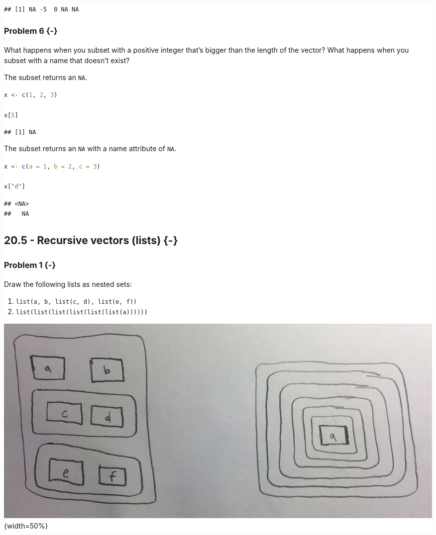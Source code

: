 ```
## [1] NA -5  0 NA NA
```

### Problem 6 {-}

What happens when you subset with a positive integer that’s bigger than the length of the vector? What happens when you subset with a name that doesn’t exist?

The subset returns an `NA`. 


```r
x <- c(1, 2, 3)

x[5]
```

```
## [1] NA
```

The subset returns an `NA` with a name attribute of `NA`.


```r
x <- c(a = 1, b = 2, c = 3)

x["d"]
```

```
## <NA> 
##   NA
```

## 20.5 - Recursive vectors (lists) {-}

### Problem 1 {-}

Draw the following lists as nested sets:

1. `list(a, b, list(c, d), list(e, f))`
2. `list(list(list(list(list(list(a))))))`

![](images/20-5-1.jpg){width=50%}
